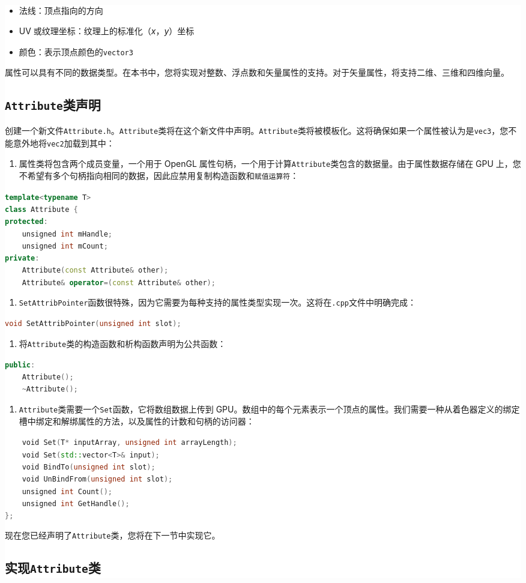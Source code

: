 +   法线：顶点指向的方向

+   UV 或纹理坐标：纹理上的标准化（*x*，*y*）坐标

+   颜色：表示顶点颜色的`vector3`

属性可以具有不同的数据类型。在本书中，您将实现对整数、浮点数和矢量属性的支持。对于矢量属性，将支持二维、三维和四维向量。

## `Attribute`类声明

创建一个新文件`Attribute.h`。`Attribute`类将在这个新文件中声明。`Attribute`类将被模板化。这将确保如果一个属性被认为是`vec3`，您不能意外地将`vec2`加载到其中：

1.  属性类将包含两个成员变量，一个用于 OpenGL 属性句柄，一个用于计算`Attribute`类包含的数据量。由于属性数据存储在 GPU 上，您不希望有多个句柄指向相同的数据，因此应禁用复制构造函数和`赋值运算符`：

```cpp
template<typename T>
class Attribute {
protected:
    unsigned int mHandle;
    unsigned int mCount;
private:
    Attribute(const Attribute& other);
    Attribute& operator=(const Attribute& other);
```

1.  `SetAttribPointer`函数很特殊，因为它需要为每种支持的属性类型实现一次。这将在`.cpp`文件中明确完成：

```cpp
void SetAttribPointer(unsigned int slot);
```

1.  将`Attribute`类的构造函数和析构函数声明为公共函数：

```cpp
public:
    Attribute();
    ~Attribute();
```

1.  `Attribute`类需要一个`Set`函数，它将数组数据上传到 GPU。数组中的每个元素表示一个顶点的属性。我们需要一种从着色器定义的绑定槽中绑定和解绑属性的方法，以及属性的计数和句柄的访问器：

```cpp
    void Set(T* inputArray, unsigned int arrayLength);
    void Set(std::vector<T>& input);
    void BindTo(unsigned int slot);
    void UnBindFrom(unsigned int slot);
    unsigned int Count();
    unsigned int GetHandle();
};
```

现在您已经声明了`Attribute`类，您将在下一节中实现它。

## 实现`Attribute`类
